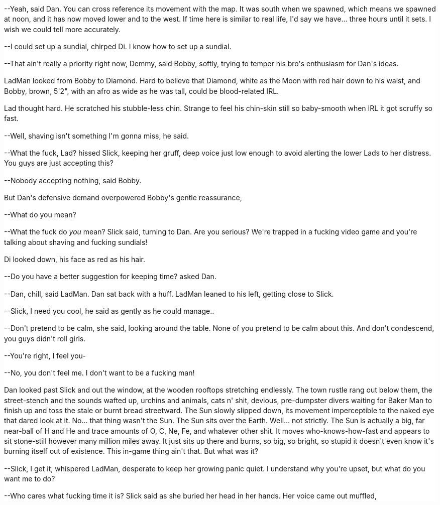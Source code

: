 --Yeah, said Dan. You can cross reference its movement with the map. It was south when we spawned, which means we spawned at noon, and it has now moved lower and to the west. If time here is similar to real life, I&#39;d say we have… three hours until it sets. I wish we could tell more accurately.

--I could set up a sundial, chirped Di. I know how to set up a sundial.

--That ain&#39;t really a priority right now, Demmy, said Bobby, softly, trying to temper his bro&#39;s enthusiasm for Dan&#39;s ideas.

LadMan looked from Bobby to Diamond. Hard to believe that Diamond, white as the Moon with red hair down to his waist, and Bobby, brown, 5&#39;2&quot;, with an afro as wide as he was tall, could be blood-related IRL.

Lad thought hard. He scratched his stubble-less chin. Strange to feel his chin-skin still so baby-smooth when IRL it got scruffy so fast.

--Well, shaving isn&#39;t something I&#39;m gonna miss, he said.

--What the fuck, Lad? hissed Slick, keeping her gruff, deep voice just low enough to avoid alerting the lower Lads to her distress. You guys are just accepting this?

--Nobody accepting nothing, said Bobby.

But Dan&#39;s defensive demand overpowered Bobby&#39;s gentle reassurance,

--What do you mean?

--What the fuck do _you_ mean? Slick said, turning to Dan. Are you serious? We&#39;re trapped in a fucking video game and you&#39;re talking about shaving and fucking sundials!

Di looked down, his face as red as his hair.

--Do you have a better suggestion for keeping time? asked Dan.

--Dan, chill, said LadMan. Dan sat back with a huff. LadMan leaned to his left, getting close to Slick.

--Slick, I need you cool, he said as gently as he could manage..

--Don&#39;t pretend to be calm, she said, looking around the table. None of you pretend to be calm about this. And don&#39;t condescend, you guys didn&#39;t roll girls.

--You&#39;re right, I feel you-

--No, you don&#39;t feel me. I don&#39;t want to be a fucking man!

Dan looked past Slick and out the window, at the wooden rooftops stretching endlessly. The town rustle rang out below them, the street-stench and the sounds wafted up, urchins and animals, cats n&#39; shit, devious, pre-dumpster divers waiting for Baker Man to finish up and toss the stale or burnt bread streetward. The Sun slowly slipped down, its movement imperceptible to the naked eye that dared look at it. No… that thing wasn&#39;t the Sun. The Sun sits over the Earth. Well… not strictly. The Sun is actually a big, far near-ball of H and He and trace amounts of O, C, Ne, Fe, and whatever other shit. It moves who-knows-how-fast and appears to sit stone-still however many million miles away. It just sits up there and burns, so big, so bright, so stupid it doesn&#39;t even know it&#39;s burning itself out of existence. This in-game thing ain&#39;t that. But what was it?

--Slick, I get it, whispered LadMan, desperate to keep her growing panic quiet. I understand why you&#39;re upset, but what do you want me to do?

--Who cares what fucking time it is? Slick said as she buried her head in her hands. Her voice came out muffled,
